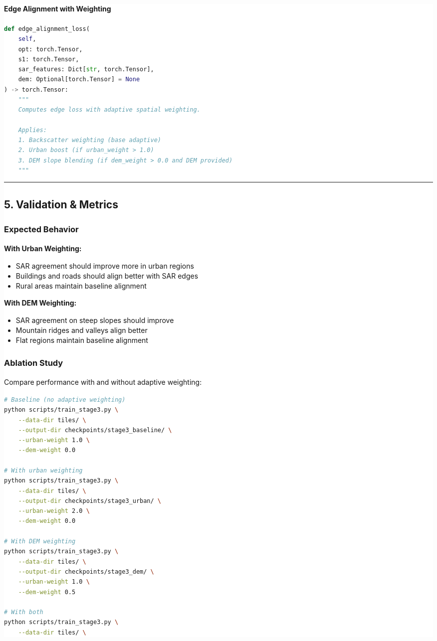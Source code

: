 #### Edge Alignment with Weighting

```python
def edge_alignment_loss(
    self,
    opt: torch.Tensor,
    s1: torch.Tensor,
    sar_features: Dict[str, torch.Tensor],
    dem: Optional[torch.Tensor] = None
) -> torch.Tensor:
    """
    Computes edge loss with adaptive spatial weighting.
    
    Applies:
    1. Backscatter weighting (base adaptive)
    2. Urban boost (if urban_weight > 1.0)
    3. DEM slope blending (if dem_weight > 0.0 and DEM provided)
    """
```

---

## 5. Validation & Metrics

### Expected Behavior

**With Urban Weighting:**
- SAR agreement should improve more in urban regions
- Buildings and roads should align better with SAR edges
- Rural areas maintain baseline alignment

**With DEM Weighting:**
- SAR agreement on steep slopes should improve
- Mountain ridges and valleys align better
- Flat regions maintain baseline alignment

### Ablation Study

Compare performance with and without adaptive weighting:

```bash
# Baseline (no adaptive weighting)
python scripts/train_stage3.py \
    --data-dir tiles/ \
    --output-dir checkpoints/stage3_baseline/ \
    --urban-weight 1.0 \
    --dem-weight 0.0

# With urban weighting
python scripts/train_stage3.py \
    --data-dir tiles/ \
    --output-dir checkpoints/stage3_urban/ \
    --urban-weight 2.0 \
    --dem-weight 0.0

# With DEM weighting
python scripts/train_stage3.py \
    --data-dir tiles/ \
    --output-dir checkpoints/stage3_dem/ \
    --urban-weight 1.0 \
    --dem-weight 0.5

# With both
python scripts/train_stage3.py \
    --data-dir tiles/ \
```